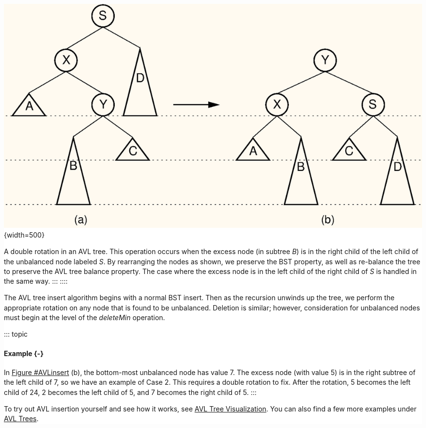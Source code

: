 ![AVL tree double rotation](images/AVLDblRot.png){width=500}

A double rotation in an AVL tree. This operation occurs when the excess
node (in subtree $B$) is in the right child of the left child of the
unbalanced node labeled $S$. By rearranging the nodes as shown, we
preserve the BST property, as well as re-balance the tree to preserve
the AVL tree balance property. The case where the excess node is in the
left child of the right child of $S$ is handled in the same way.
:::
::::

The AVL tree insert algorithm begins with a normal BST insert. Then as
the recursion unwinds up the tree, we perform the appropriate rotation
on any node that is found to be unbalanced. Deletion is similar;
however, consideration for unbalanced nodes must begin at the level of
the *deleteMin* operation.

::: topic
#### Example {-}

In [Figure #AVLinsert](#AVLinsert) (b), the
bottom-most unbalanced node has value 7. The excess node (with value 5)
is in the right subtree of the left child of 7, so we have an example of
Case 2. This requires a double rotation to fix. After the rotation, 5
becomes the left child of 24, 2 becomes the left child of 5, and 7
becomes the right child of 5.
:::

To try out AVL insertion yourself and see how it works, see [AVL Tree
Visualization](https://www.cs.usfca.edu/~galles/visualization/AVLtree.html).
You can also find a few more examples under [AVL
Trees](https://bradfieldcs.com/algos/trees/avl-trees/).
